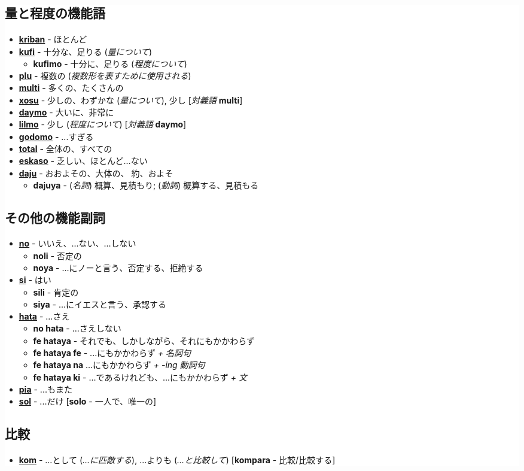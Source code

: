 </ul>
<h2>量と程度の機能語</h2>
<ul>
	<li><strong><a href="https://menalari.globasa.net/eng/lexi/kriban">kriban</a></strong> - ほとんど</li>
	<li><strong><a href="https://menalari.globasa.net/eng/lexi/kufi">kufi</a></strong> - 十分な、足りる (<em>量について</em>) <ul>
			<li><strong>kufimo</strong> - 十分に、足りる (<em>程度について</em>)</li>
		</ul>
	</li>
	<li><strong><a href="https://menalari.globasa.net/eng/lexi/plu">plu</a></strong> - 複数の (<em>複数形を表すために使用される</em>)
	</li>
	<li><strong><a href="https://menalari.globasa.net/eng/lexi/multi">multi</a></strong> - 多くの、たくさんの</li>
	<li><strong><a href="https://menalari.globasa.net/eng/lexi/xosu">xosu</a></strong> - 少しの、わずかな (<em>量について</em>), 少し
		[<em>対義語</em> <strong>multi</strong>]</li>
	<li><strong><a href="https://menalari.globasa.net/eng/lexi/daymo">daymo</a></strong> - 大いに、非常に</li>
	<li><strong><a href="https://menalari.globasa.net/eng/lexi/lilmo">lilmo</a></strong> - 少し (<em>程度について</em>)
		[<em>対義語</em> <strong>daymo</strong>]</li>
	<li><strong><a href="https://menalari.globasa.net/eng/lexi/godomo">godomo</a></strong> - ...すぎる</li>
	<li><strong><a href="https://menalari.globasa.net/eng/lexi/total">total</a></strong> - 全体の、すべての</li>
	<li><strong><a href="https://menalari.globasa.net/eng/lexi/eskaso">eskaso</a></strong> - 乏しい、ほとんど...ない </li>
	<li><strong><a href="https://menalari.globasa.net/eng/lexi/daju">daju</a></strong> - おおよその、大体の、 約、およそ <ul>
			<li><strong>dajuya</strong> - (<em>名詞</em>) 概算、見積もり; (<em>動詞</em>) 概算する、見積もる</li>
		</ul>
	</li>
</ul>
<h2>その他の機能副詞</h2>
<ul>
	<li><strong><a href="https://menalari.globasa.net/eng/lexi/no">no</a></strong> - いいえ、...ない、...しない <ul>
			<li><strong>noli</strong> - 否定の</li>
			<li><strong>noya</strong> - ...にノーと言う、否定する、拒絶する</li>
		</ul>
	</li>
	<li><strong><a href="https://menalari.globasa.net/eng/lexi/si">si</a></strong> - はい <ul>
			<li><strong>sili</strong> - 肯定の</li>
			<li><strong>siya</strong> - ...にイエスと言う、承認する</li>
		</ul>
	</li>
	<li><strong><a href="https://menalari.globasa.net/eng/lexi/hata">hata</a></strong> - ...さえ <ul>
			<li><strong>no hata</strong> - ...さえしない</li>
			<li><strong>fe hataya</strong> - それでも、しかしながら、それにもかかわらず</li>
			<li><strong>fe hataya fe</strong> - ...にもかかわらず <em>+ 名詞句</em></li>
			<li><strong>fe hataya na</strong> ...にもかかわらず <em>+ -ing 動詞句</em></li>
			<li><strong>fe hataya ki</strong> - ...であるけれども、...にもかかわらず <em>+ 文</em></li>
		</ul>
	</li>
	<li><strong><a href="https://menalari.globasa.net/eng/lexi/pia">pia</a></strong> - ...もまた</li>
	<li><strong><a href="https://menalari.globasa.net/eng/lexi/sol">sol</a></strong> - ...だけ [<strong>solo</strong> -
		一人で、唯一の]</li>
</ul>
<h2>比較</h2>
<ul>
	<li><strong><a href="https://menalari.globasa.net/eng/lexi/kom">kom</a></strong> - ...として (<em>...に匹敵する</em>),
		...よりも (<em>...と比較して</em>) [<strong>kompara</strong> - 比較/比較する]</li>